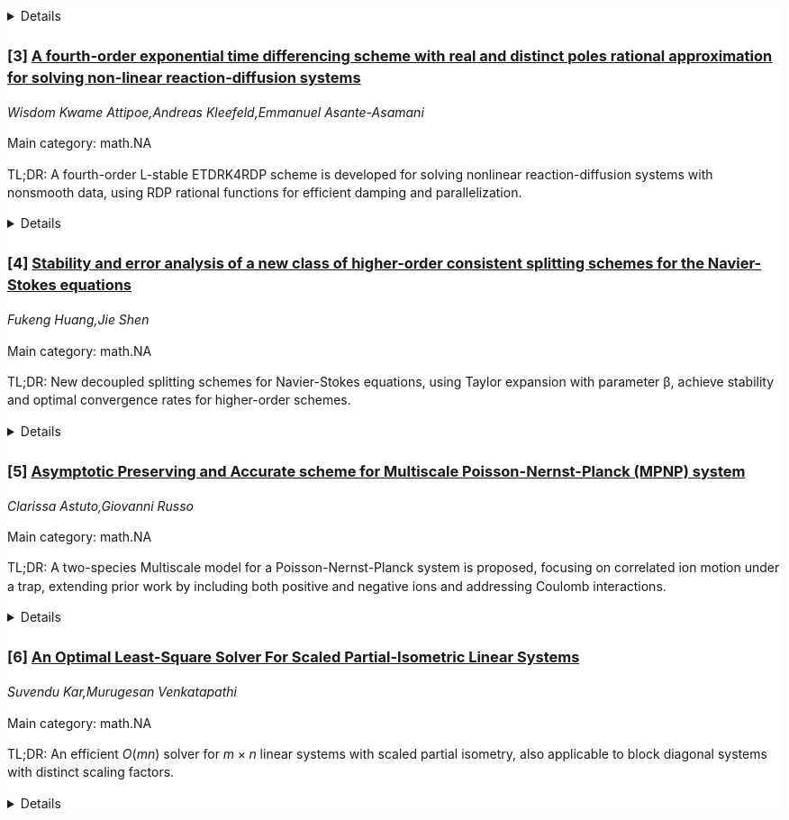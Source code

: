 
<details><summary>Details</summary></details>


### [3] [A fourth-order exponential time differencing scheme with real and distinct poles rational approximation for solving non-linear reaction-diffusion systems](https://arxiv.org/abs/2507.01245)
*Wisdom Kwame Attipoe,Andreas Kleefeld,Emmanuel Asante-Asamani*

Main category: math.NA

TL;DR: A fourth-order L-stable ETDRK4RDP scheme is developed for solving nonlinear reaction-diffusion systems with nonsmooth data, using RDP rational functions for efficient damping and parallelization.


<details><summary>Details</summary></details>


### [4] [Stability and error analysis of a new class of higher-order consistent splitting schemes for the Navier-Stokes equations](https://arxiv.org/abs/2507.01296)
*Fukeng Huang,Jie Shen*

Main category: math.NA

TL;DR: New decoupled splitting schemes for Navier-Stokes equations, using Taylor expansion with parameter β, achieve stability and optimal convergence rates for higher-order schemes.


<details><summary>Details</summary></details>


### [5] [Asymptotic Preserving and Accurate scheme for Multiscale Poisson-Nernst-Planck (MPNP) system](https://arxiv.org/abs/2507.01402)
*Clarissa Astuto,Giovanni Russo*

Main category: math.NA

TL;DR: A two-species Multiscale model for a Poisson-Nernst-Planck system is proposed, focusing on correlated ion motion under a trap, extending prior work by including both positive and negative ions and addressing Coulomb interactions.


<details><summary>Details</summary></details>


### [6] [An Optimal Least-Square Solver For Scaled Partial-Isometric Linear Systems](https://arxiv.org/abs/2507.01434)
*Suvendu Kar,Murugesan Venkatapathi*

Main category: math.NA

TL;DR: An efficient $O(mn)$ solver for $m \times n$ linear systems with scaled partial isometry, also applicable to block diagonal systems with distinct scaling factors.


<details><summary>Details</summary></details>
